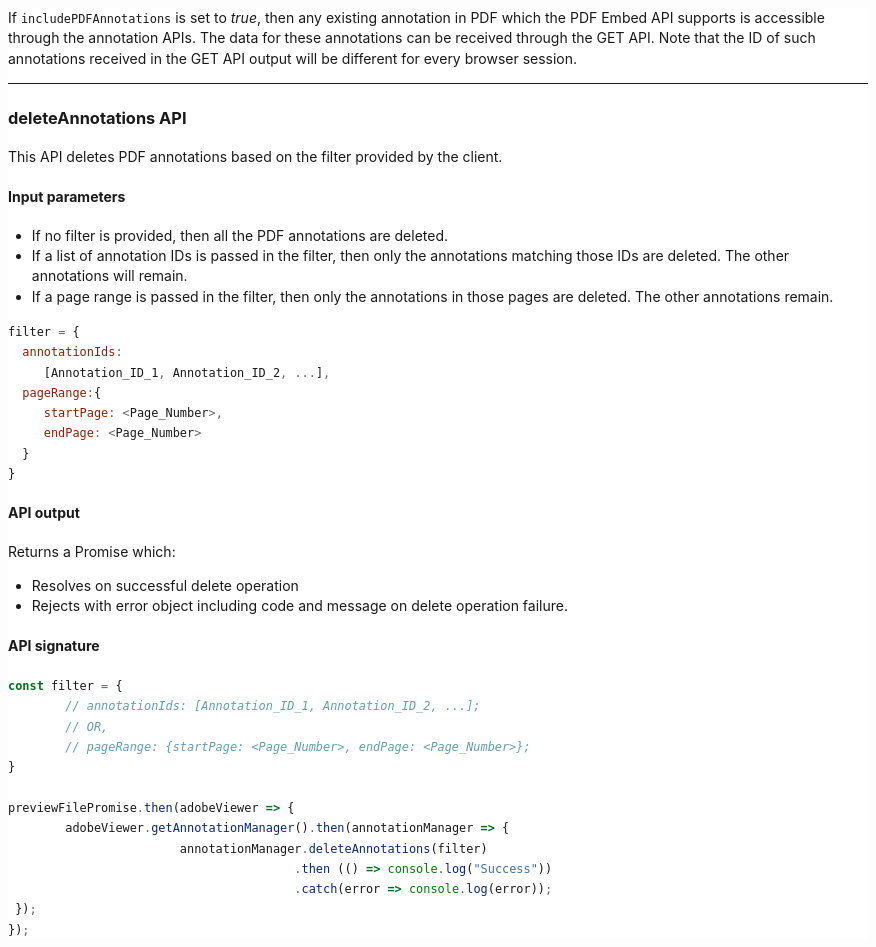 If `includePDFAnnotations` is set to *true*, then any existing
annotation in PDF which the PDF Embed API supports is accessible
through the annotation APIs. The data for these annotations can be
received through the GET API. Note that the ID of such annotations
received in the GET API output will be different for every browser
session.

<hr />

### deleteAnnotations API

This API deletes PDF annotations based on the filter provided by the
client.

#### Input parameters

* If no filter is provided, then all the PDF annotations are deleted.
* If a list of annotation IDs is passed in the filter, then only the annotations matching those IDs are deleted. The other annotations will remain.
* If a page range is passed in the filter, then only the annotations in those pages are deleted. The other annotations remain.

```javascript
filter = {
  annotationIds:
     [Annotation_ID_1, Annotation_ID_2, ...],
  pageRange:{
     startPage: <Page_Number>,
     endPage: <Page_Number>
  }
}
```

#### API output

Returns a Promise which:

* Resolves on successful delete operation
* Rejects with error object including code and message on delete operation failure.

#### API signature

```javascript
const filter = {
        // annotationIds: [Annotation_ID_1, Annotation_ID_2, ...];
        // OR,
        // pageRange: {startPage: <Page_Number>, endPage: <Page_Number>};
}

previewFilePromise.then(adobeViewer => {
        adobeViewer.getAnnotationManager().then(annotationManager => {
                        annotationManager.deleteAnnotations(filter)
                                        .then (() => console.log("Success"))
                                        .catch(error => console.log(error));
 });
});
```
